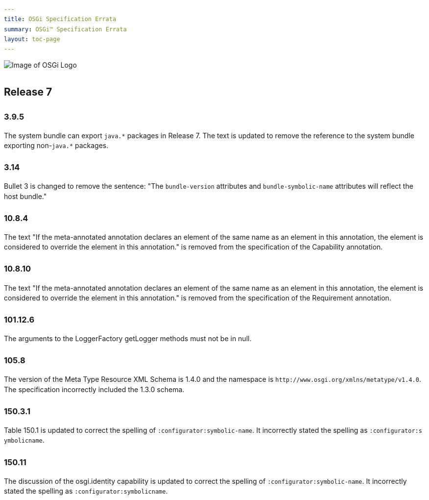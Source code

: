 ```yaml
---
title: OSGi Specification Errata
summary: OSGi™ Specification Errata
layout: toc-page
---
```


![Image of OSGi Logo](/img/osgi-logo-512.png)

## Release 7

### 3.9.5

The system bundle can export `java.*` packages in Release 7. The text is updated to remove the reference to the system bundle exporting non-`java.*` packages.

### 3.14

Bullet 3 is changed to remove the sentence: "The `bundle-version` attributes and `bundle-symbolic-name` attributes will reflect the host bundle."

### 10.8.4

The text "If the meta-annotated annotation declares an element of the same name as an element in this annotation, the element is considered to override the element in this annotation." is removed from the specification of the Capability annotation.

### 10.8.10

The text "If the meta-annotated annotation declares an element of the same name as an element in this annotation, the element is considered to override the element in this annotation." is removed from the specification of the Requirement annotation.

### 101.12.6

The arguments to the LoggerFactory getLogger methods must not be in null.

### 105.8

The version of the Meta Type Resource XML Schema is 1.4.0 and the namespace is `http://www.osgi.org/xmlns/metatype/v1.4.0`. The specification incorrectly included the 1.3.0 schema.

### 150.3.1

Table 150.1 is updated to correct the spelling of `:configurator:symbolic-name`. It incorrectly stated the spelling as `:configurator:symbolicname`.

### 150.11

The discussion of the osgi.identity capability is updated to correct the spelling of `:configurator:symbolic-name`. It incorrectly stated the spelling as `:configurator:symbolicname`.
